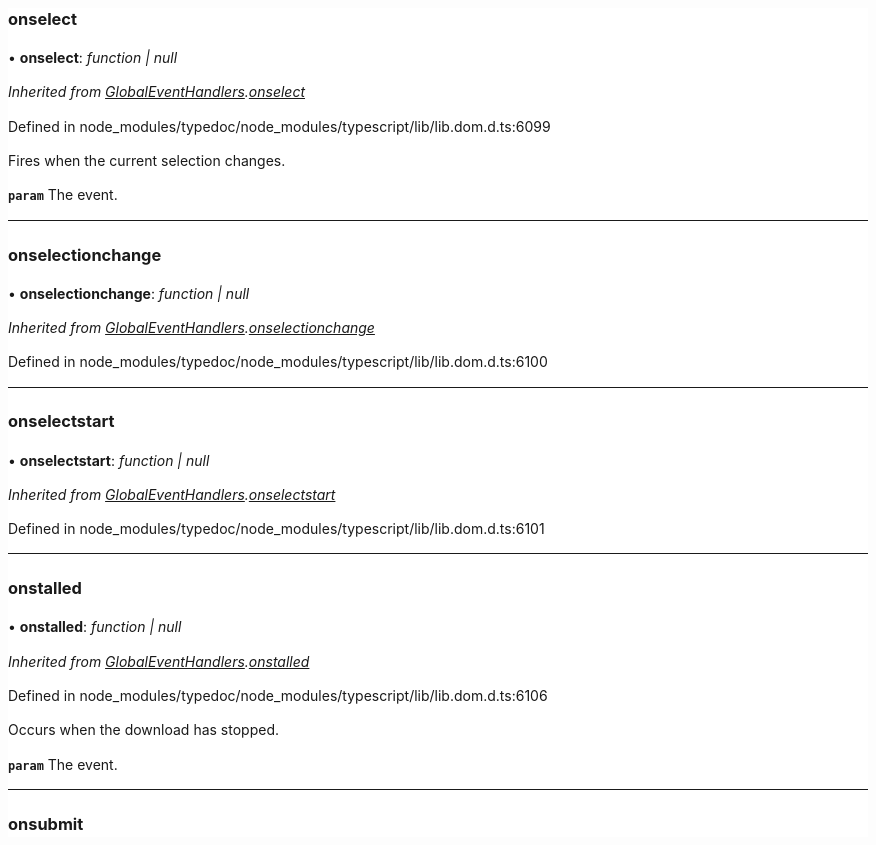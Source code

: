 ###  onselect

• **onselect**: *function | null*

*Inherited from [GlobalEventHandlers](_node_modules_typedoc_node_modules_typescript_lib_lib_dom_d_.globaleventhandlers.md).[onselect](_node_modules_typedoc_node_modules_typescript_lib_lib_dom_d_.globaleventhandlers.md#onselect)*

Defined in node_modules/typedoc/node_modules/typescript/lib/lib.dom.d.ts:6099

Fires when the current selection changes.

**`param`** The event.

___

###  onselectionchange

• **onselectionchange**: *function | null*

*Inherited from [GlobalEventHandlers](_node_modules_typedoc_node_modules_typescript_lib_lib_dom_d_.globaleventhandlers.md).[onselectionchange](_node_modules_typedoc_node_modules_typescript_lib_lib_dom_d_.globaleventhandlers.md#onselectionchange)*

Defined in node_modules/typedoc/node_modules/typescript/lib/lib.dom.d.ts:6100

___

###  onselectstart

• **onselectstart**: *function | null*

*Inherited from [GlobalEventHandlers](_node_modules_typedoc_node_modules_typescript_lib_lib_dom_d_.globaleventhandlers.md).[onselectstart](_node_modules_typedoc_node_modules_typescript_lib_lib_dom_d_.globaleventhandlers.md#onselectstart)*

Defined in node_modules/typedoc/node_modules/typescript/lib/lib.dom.d.ts:6101

___

###  onstalled

• **onstalled**: *function | null*

*Inherited from [GlobalEventHandlers](_node_modules_typedoc_node_modules_typescript_lib_lib_dom_d_.globaleventhandlers.md).[onstalled](_node_modules_typedoc_node_modules_typescript_lib_lib_dom_d_.globaleventhandlers.md#onstalled)*

Defined in node_modules/typedoc/node_modules/typescript/lib/lib.dom.d.ts:6106

Occurs when the download has stopped.

**`param`** The event.

___

###  onsubmit
